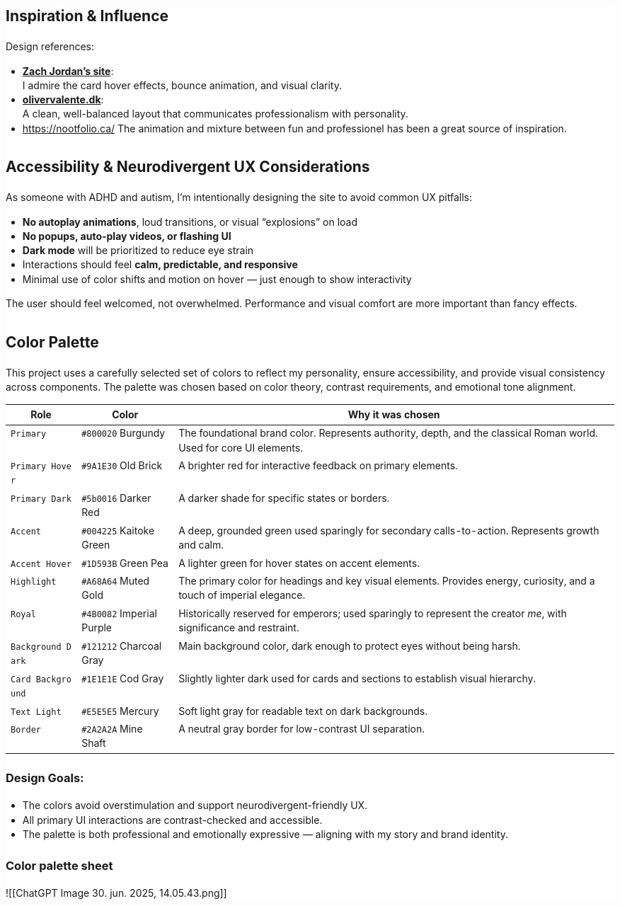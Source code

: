 ## Inspiration & Influence
Design references:
- [**Zach Jordan’s site**](https://www.zachjordan.io/):  
    I admire the card hover effects, bounce animation, and visual clarity.
- [**olivervalente.dk**](https://olivervalente.dk/):  
    A clean, well-balanced layout that communicates professionalism with personality.
- https://nootfolio.ca/
	The animation and mixture between fun and professionel has been a great source of  inspiration. 

## Accessibility & Neurodivergent UX Considerations
As someone with ADHD and autism, I’m intentionally designing the site to avoid common UX pitfalls:
- **No autoplay animations**, loud transitions, or visual “explosions” on load
- **No popups, auto-play videos, or flashing UI**
- **Dark mode** will be prioritized to reduce eye strain
- Interactions should feel **calm, predictable, and responsive**
- Minimal use of color shifts and motion on hover — just enough to show interactivity

The user should feel welcomed, not overwhelmed. Performance and visual comfort are more important than fancy effects.

## Color Palette
This project uses a carefully selected set of colors to reflect my personality, ensure accessibility, and provide visual consistency across components. The palette was chosen based on color theory, contrast requirements, and emotional tone alignment.

| Role              | Color                     | Why it was chosen                                                                                                     |
| ----------------- | ------------------------- | --------------------------------------------------------------------------------------------------------------------- |
| `Primary`         | `#800020` Burgundy        | The foundational brand color. Represents authority, depth, and the classical Roman world. Used for core UI elements.  |
| `Primary Hover`   | `#9A1E30` Old Brick       | A brighter red for interactive feedback on primary elements.                                                          |
| `Primary Dark`    | `#5b0016` Darker Red      | A darker shade for specific states or borders.                                                                        |
| `Accent`          | `#004225` Kaitoke Green   | A deep, grounded green used sparingly for secondary calls-to-action. Represents growth and calm.                      |
| `Accent Hover`    | `#1D593B` Green Pea       | A lighter green for hover states on accent elements.                                                                  |
| `Highlight`       | `#A68A64` Muted Gold      | The primary color for headings and key visual elements. Provides energy, curiosity, and a touch of imperial elegance. |
| `Royal`           | `#4B0082` Imperial Purple | Historically reserved for emperors; used sparingly to represent the creator *me*, with significance and restraint.    |
| `Background Dark` | `#121212` Charcoal Gray   | Main background color, dark enough to protect eyes without being harsh.                                               |
| `Card Background` | `#1E1E1E` Cod Gray        | Slightly lighter dark used for cards and sections to establish visual hierarchy.                                      |
| `Text Light`      | `#E5E5E5` Mercury         | Soft light gray for readable text on dark backgrounds.                                                                |
| `Border`          | `#2A2A2A` Mine Shaft      | A neutral gray border for low-contrast UI separation.                                                                 |
### Design Goals:
- The colors avoid overstimulation and support neurodivergent-friendly UX.
- All primary UI interactions are contrast-checked and accessible.
- The palette is both professional and emotionally expressive — aligning with my story and brand identity.
### Color palette sheet
![[ChatGPT Image 30. jun. 2025, 14.05.43.png]]
